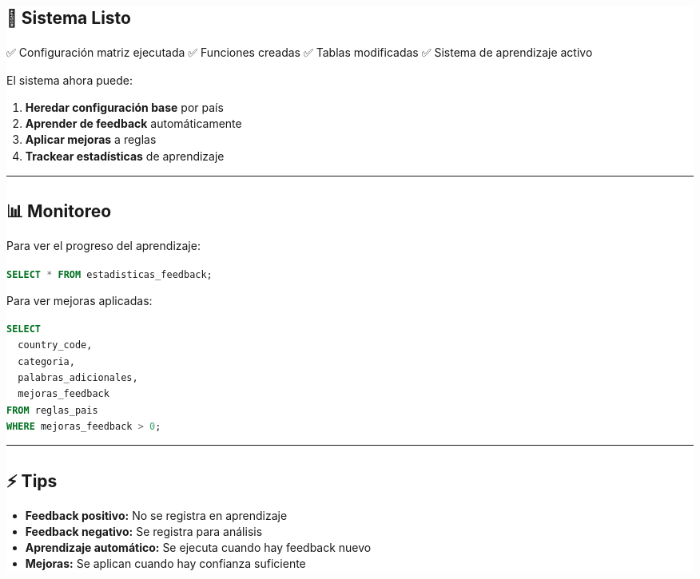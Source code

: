 ## 🎉 Sistema Listo

✅ Configuración matriz ejecutada
✅ Funciones creadas
✅ Tablas modificadas
✅ Sistema de aprendizaje activo

El sistema ahora puede:
1. **Heredar configuración base** por país
2. **Aprender de feedback** automáticamente
3. **Aplicar mejoras** a reglas
4. **Trackear estadísticas** de aprendizaje

---

## 📊 Monitoreo

Para ver el progreso del aprendizaje:

```sql
SELECT * FROM estadisticas_feedback;
```

Para ver mejoras aplicadas:

```sql
SELECT 
  country_code, 
  categoria, 
  palabras_adicionales, 
  mejoras_feedback 
FROM reglas_pais 
WHERE mejoras_feedback > 0;
```

---

## ⚡ Tips

- **Feedback positivo:** No se registra en aprendizaje
- **Feedback negativo:** Se registra para análisis
- **Aprendizaje automático:** Se ejecuta cuando hay feedback nuevo
- **Mejoras:** Se aplican cuando hay confianza suficiente


